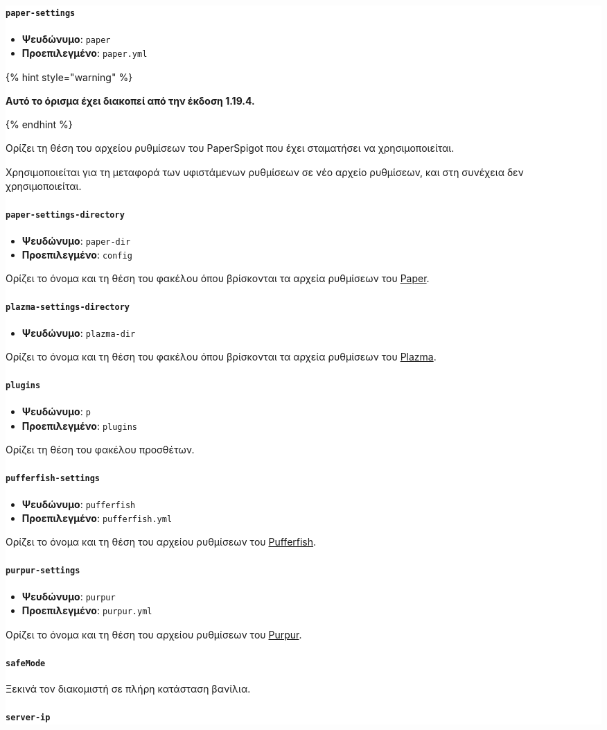 #### `paper-settings`

- **Ψευδώνυμο**: `paper`
- **Προεπιλεγμένο**: `paper.yml`

{% hint style="warning" %}

**Αυτό το όρισμα έχει διακοπεί από την έκδοση 1.19.4.**

{% endhint %}

Ορίζει τη θέση του αρχείου ρυθμίσεων του PaperSpigot που έχει σταματήσει να χρησιμοποιείται.

Χρησιμοποιείται για τη μεταφορά των υφιστάμενων ρυθμίσεων σε νέο αρχείο ρυθμίσεων, και στη συνέχεια δεν χρησιμοποιείται.

#### `paper-settings-directory`

- **Ψευδώνυμο**: `paper-dir`
- **Προεπιλεγμένο**: `config`

Ορίζει το όνομα και τη θέση του φακέλου όπου βρίσκονται τα αρχεία ρυθμίσεων του [Paper](../reference/configurations/paper/README.md).

#### `plazma-settings-directory`

- **Ψευδώνυμο**: `plazma-dir`

Ορίζει το όνομα και τη θέση του φακέλου όπου βρίσκονται τα αρχεία ρυθμίσεων του [Plazma](../reference/configurations/plazma/README.md).

#### `plugins`

- **Ψευδώνυμο**: `p`
- **Προεπιλεγμένο**: `plugins`

Ορίζει τη θέση του φακέλου προσθέτων.

#### `pufferfish-settings`

- **Ψευδώνυμο**: `pufferfish`
- **Προεπιλεγμένο**: `pufferfish.yml`

Ορίζει το όνομα και τη θέση του αρχείου ρυθμίσεων του [Pufferfish](../reference/configurations/pufferfish.md).

#### `purpur-settings`

- **Ψευδώνυμο**: `purpur`
- **Προεπιλεγμένο**: `purpur.yml`

Ορίζει το όνομα και τη θέση του αρχείου ρυθμίσεων του [Purpur](../reference/configurations/purpur/README.md).

#### `safeMode`

Ξεκινά τον διακομιστή σε πλήρη κατάσταση βανίλια.

#### `server-ip`
